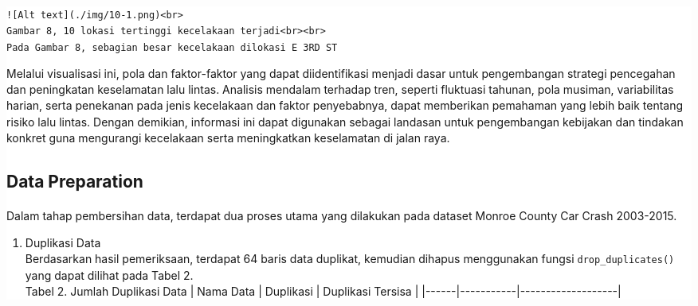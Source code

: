     ![Alt text](./img/10-1.png)<br>
    Gambar 8, 10 lokasi tertinggi kecelakaan terjadi<br><br>
    Pada Gambar 8, sebagian besar kecelakaan dilokasi E 3RD ST

Melalui visualisasi ini, pola dan faktor-faktor yang dapat diidentifikasi menjadi dasar untuk pengembangan strategi pencegahan dan peningkatan keselamatan lalu lintas. Analisis mendalam terhadap tren, seperti fluktuasi tahunan, pola musiman, variabilitas harian, serta penekanan pada jenis kecelakaan dan faktor penyebabnya, dapat memberikan pemahaman yang lebih baik tentang risiko lalu lintas. Dengan demikian, informasi ini dapat digunakan sebagai landasan untuk pengembangan kebijakan dan tindakan konkret guna mengurangi kecelakaan serta meningkatkan keselamatan di jalan raya.
## Data Preparation
Dalam tahap pembersihan data, terdapat dua proses utama yang dilakukan pada dataset Monroe County Car Crash 2003-2015.
1.  Duplikasi Data<br>
    Berdasarkan hasil pemeriksaan, terdapat 64 baris data duplikat, kemudian dihapus menggunakan fungsi `drop_duplicates()` yang dapat dilihat pada Tabel 2.<br>
    Tabel 2. Jumlah Duplikasi Data
    | Nama Data | Duplikasi | Duplikasi Tersisa |
    |------|-----------|-------------------|